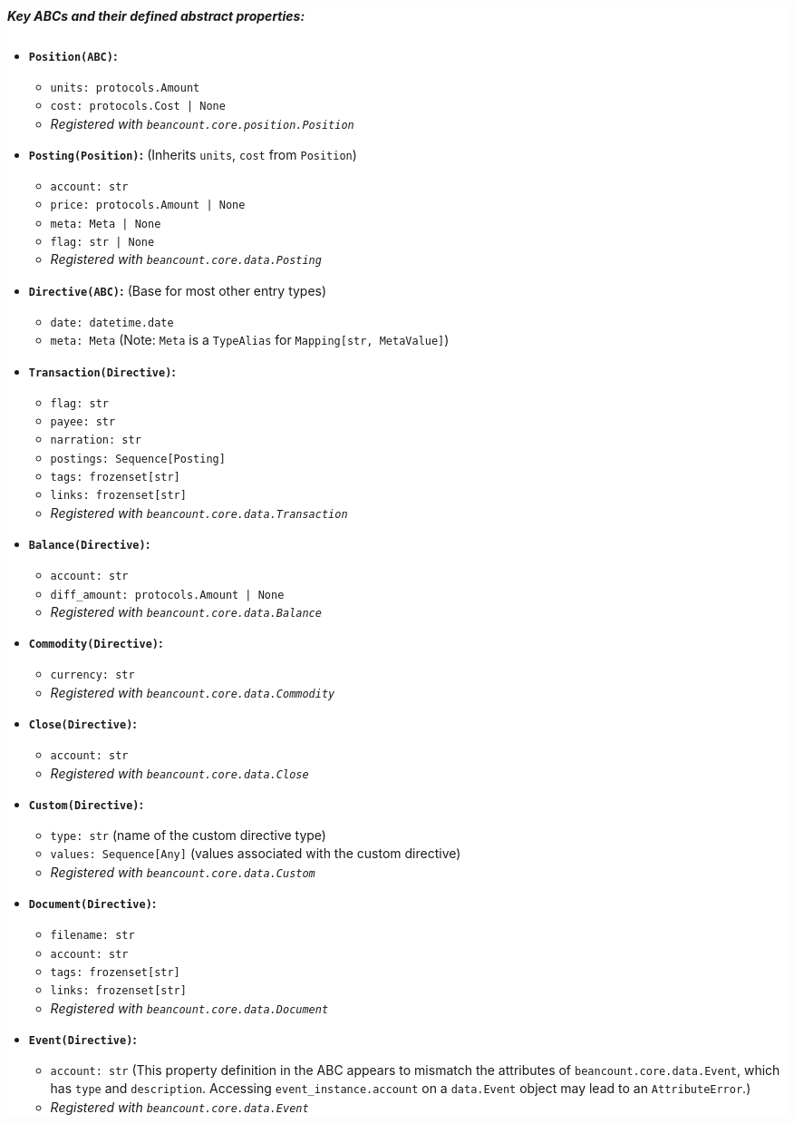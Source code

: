 ##### Key ABCs and their defined abstract properties:

*   **`Position(ABC)`:**
    *   `units: protocols.Amount`
    *   `cost: protocols.Cost | None`
    *   *Registered with `beancount.core.position.Position`*

*   **`Posting(Position)`:** (Inherits `units`, `cost` from `Position`)
    *   `account: str`
    *   `price: protocols.Amount | None`
    *   `meta: Meta | None`
    *   `flag: str | None`
    *   *Registered with `beancount.core.data.Posting`*

*   **`Directive(ABC)`:** (Base for most other entry types)
    *   `date: datetime.date`
    *   `meta: Meta` (Note: `Meta` is a `TypeAlias` for `Mapping[str, MetaValue]`)

*   **`Transaction(Directive)`:**
    *   `flag: str`
    *   `payee: str`
    *   `narration: str`
    *   `postings: Sequence[Posting]`
    *   `tags: frozenset[str]`
    *   `links: frozenset[str]`
    *   *Registered with `beancount.core.data.Transaction`*

*   **`Balance(Directive)`:**
    *   `account: str`
    *   `diff_amount: protocols.Amount | None`
    *   *Registered with `beancount.core.data.Balance`*

*   **`Commodity(Directive)`:**
    *   `currency: str`
    *   *Registered with `beancount.core.data.Commodity`*

*   **`Close(Directive)`:**
    *   `account: str`
    *   *Registered with `beancount.core.data.Close`*

*   **`Custom(Directive)`:**
    *   `type: str` (name of the custom directive type)
    *   `values: Sequence[Any]` (values associated with the custom directive)
    *   *Registered with `beancount.core.data.Custom`*

*   **`Document(Directive)`:**
    *   `filename: str`
    *   `account: str`
    *   `tags: frozenset[str]`
    *   `links: frozenset[str]`
    *   *Registered with `beancount.core.data.Document`*

*   **`Event(Directive)`:**
    *   `account: str` (This property definition in the ABC appears to mismatch the attributes of `beancount.core.data.Event`, which has `type` and `description`. Accessing `event_instance.account` on a `data.Event` object may lead to an `AttributeError`.)
    *   *Registered with `beancount.core.data.Event`*
